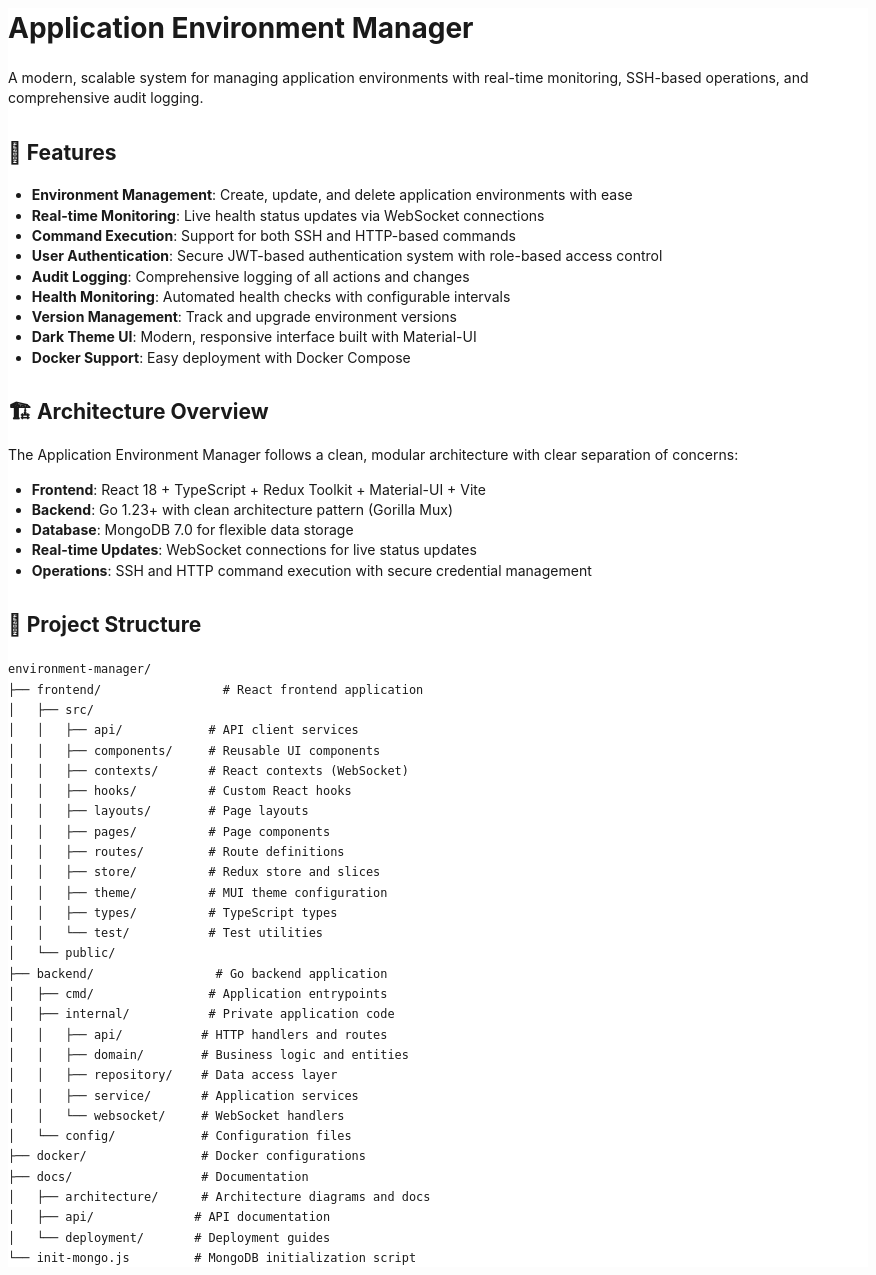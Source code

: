 # Application Environment Manager

A modern, scalable system for managing application environments with real-time monitoring, SSH-based operations, and comprehensive audit logging.

## 🚀 Features

- **Environment Management**: Create, update, and delete application environments with ease
- **Real-time Monitoring**: Live health status updates via WebSocket connections
- **Command Execution**: Support for both SSH and HTTP-based commands
- **User Authentication**: Secure JWT-based authentication system with role-based access control
- **Audit Logging**: Comprehensive logging of all actions and changes
- **Health Monitoring**: Automated health checks with configurable intervals
- **Version Management**: Track and upgrade environment versions
- **Dark Theme UI**: Modern, responsive interface built with Material-UI
- **Docker Support**: Easy deployment with Docker Compose

## 🏗️ Architecture Overview

The Application Environment Manager follows a clean, modular architecture with clear separation of concerns:

- **Frontend**: React 18 + TypeScript + Redux Toolkit + Material-UI + Vite
- **Backend**: Go 1.23+ with clean architecture pattern (Gorilla Mux)
- **Database**: MongoDB 7.0 for flexible data storage
- **Real-time Updates**: WebSocket connections for live status updates
- **Operations**: SSH and HTTP command execution with secure credential management

## 📁 Project Structure

```
environment-manager/
├── frontend/                 # React frontend application
│   ├── src/
│   │   ├── api/            # API client services
│   │   ├── components/     # Reusable UI components
│   │   ├── contexts/       # React contexts (WebSocket)
│   │   ├── hooks/          # Custom React hooks
│   │   ├── layouts/        # Page layouts
│   │   ├── pages/          # Page components
│   │   ├── routes/         # Route definitions
│   │   ├── store/          # Redux store and slices
│   │   ├── theme/          # MUI theme configuration
│   │   ├── types/          # TypeScript types
│   │   └── test/           # Test utilities
│   └── public/
├── backend/                 # Go backend application
│   ├── cmd/                # Application entrypoints
│   ├── internal/           # Private application code
│   │   ├── api/           # HTTP handlers and routes
│   │   ├── domain/        # Business logic and entities
│   │   ├── repository/    # Data access layer
│   │   ├── service/       # Application services
│   │   └── websocket/     # WebSocket handlers
│   └── config/            # Configuration files
├── docker/                # Docker configurations
├── docs/                  # Documentation
│   ├── architecture/      # Architecture diagrams and docs
│   ├── api/              # API documentation
│   └── deployment/       # Deployment guides
└── init-mongo.js         # MongoDB initialization script
```
